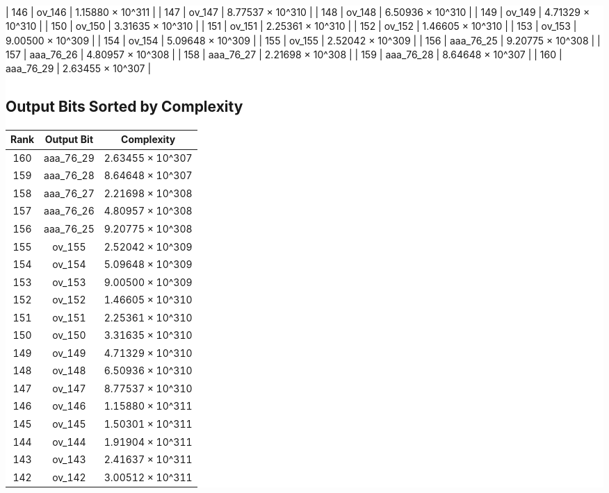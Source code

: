 | 146 | ov_146 | 1.15880 × 10^311 |
| 147 | ov_147 | 8.77537 × 10^310 |
| 148 | ov_148 | 6.50936 × 10^310 |
| 149 | ov_149 | 4.71329 × 10^310 |
| 150 | ov_150 | 3.31635 × 10^310 |
| 151 | ov_151 | 2.25361 × 10^310 |
| 152 | ov_152 | 1.46605 × 10^310 |
| 153 | ov_153 | 9.00500 × 10^309 |
| 154 | ov_154 | 5.09648 × 10^309 |
| 155 | ov_155 | 2.52042 × 10^309 |
| 156 | aaa_76_25 | 9.20775 × 10^308 |
| 157 | aaa_76_26 | 4.80957 × 10^308 |
| 158 | aaa_76_27 | 2.21698 × 10^308 |
| 159 | aaa_76_28 | 8.64648 × 10^307 |
| 160 | aaa_76_29 | 2.63455 × 10^307 |

## Output Bits Sorted by Complexity

| Rank | Output Bit | Complexity |
|:----:|:----------:|:----------:|
| 160 | aaa_76_29 | 2.63455 × 10^307 |
| 159 | aaa_76_28 | 8.64648 × 10^307 |
| 158 | aaa_76_27 | 2.21698 × 10^308 |
| 157 | aaa_76_26 | 4.80957 × 10^308 |
| 156 | aaa_76_25 | 9.20775 × 10^308 |
| 155 | ov_155 | 2.52042 × 10^309 |
| 154 | ov_154 | 5.09648 × 10^309 |
| 153 | ov_153 | 9.00500 × 10^309 |
| 152 | ov_152 | 1.46605 × 10^310 |
| 151 | ov_151 | 2.25361 × 10^310 |
| 150 | ov_150 | 3.31635 × 10^310 |
| 149 | ov_149 | 4.71329 × 10^310 |
| 148 | ov_148 | 6.50936 × 10^310 |
| 147 | ov_147 | 8.77537 × 10^310 |
| 146 | ov_146 | 1.15880 × 10^311 |
| 145 | ov_145 | 1.50301 × 10^311 |
| 144 | ov_144 | 1.91904 × 10^311 |
| 143 | ov_143 | 2.41637 × 10^311 |
| 142 | ov_142 | 3.00512 × 10^311 |